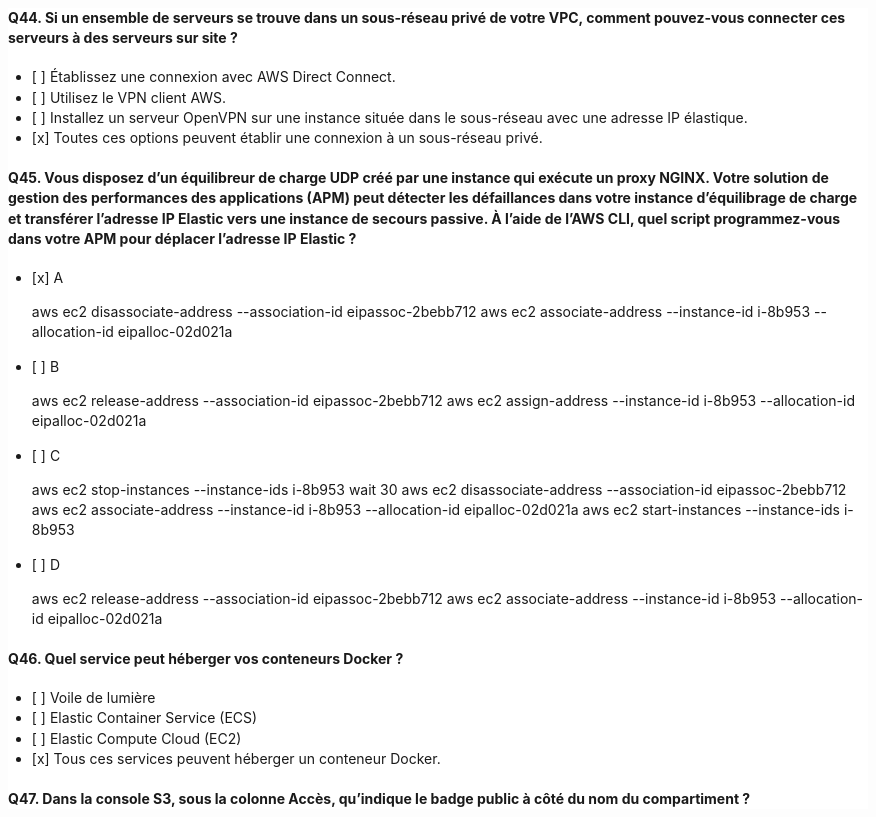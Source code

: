 #### Q44. Si un ensemble de serveurs se trouve dans un sous-réseau privé de votre VPC, comment pouvez-vous connecter ces serveurs à des serveurs sur site ?

- \[ ] Établissez une connexion avec AWS Direct Connect.
- \[ ] Utilisez le VPN client AWS.
- \[ ] Installez un serveur OpenVPN sur une instance située dans le sous-réseau avec une adresse IP élastique.
- \[x] Toutes ces options peuvent établir une connexion à un sous-réseau privé.

#### Q45. Vous disposez d’un équilibreur de charge UDP créé par une instance qui exécute un proxy NGINX. Votre solution de gestion des performances des applications (APM) peut détecter les défaillances dans votre instance d’équilibrage de charge et transférer l’adresse IP Elastic vers une instance de secours passive. À l’aide de l’AWS CLI, quel script programmez-vous dans votre APM pour déplacer l’adresse IP Elastic ?

- \[x] A



    aws ec2 disassociate-address --association-id eipassoc-2bebb712
    aws ec2 associate-address --instance-id i-8b953 --allocation-id eipalloc-02d021a

- \[ ] B



    aws ec2 release-address --association-id eipassoc-2bebb712
    aws ec2 assign-address --instance-id i-8b953 --allocation-id eipalloc-02d021a

- \[ ] C



    aws ec2 stop-instances --instance-ids i-8b953
    wait 30
    aws ec2 disassociate-address --association-id eipassoc-2bebb712
    aws ec2 associate-address --instance-id i-8b953 --allocation-id eipalloc-02d021a
    aws ec2 start-instances --instance-ids i-8b953

- \[ ] D



    aws ec2 release-address --association-id eipassoc-2bebb712
    aws ec2 associate-address --instance-id i-8b953 --allocation-id eipalloc-02d021a

#### Q46. Quel service peut héberger vos conteneurs Docker ?

- \[ ] Voile de lumière
- \[ ] Elastic Container Service (ECS)
- \[ ] Elastic Compute Cloud (EC2)
- \[x] Tous ces services peuvent héberger un conteneur Docker.

#### Q47. Dans la console S3, sous la colonne Accès, qu’indique le badge public à côté du nom du compartiment ?
